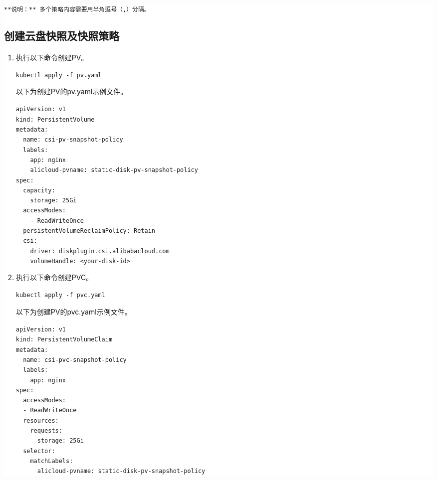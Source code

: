     **说明：** 多个策略内容需要用半角逗号（,）分隔。


## 创建云盘快照及快照策略

1.  执行以下命令创建PV。

    ```
    kubectl apply -f pv.yaml
    ```

    以下为创建PV的pv.yaml示例文件。

    ```
    apiVersion: v1
    kind: PersistentVolume
    metadata:
      name: csi-pv-snapshot-policy
      labels:
        app: nginx
        alicloud-pvname: static-disk-pv-snapshot-policy
    spec:
      capacity:
        storage: 25Gi
      accessModes:
        - ReadWriteOnce
      persistentVolumeReclaimPolicy: Retain
      csi:
        driver: diskplugin.csi.alibabacloud.com
        volumeHandle: <your-disk-id>
    ```

2.  执行以下命令创建PVC。

    ```
    kubectl apply -f pvc.yaml
    ```

    以下为创建PV的pvc.yaml示例文件。

    ```
    apiVersion: v1
    kind: PersistentVolumeClaim
    metadata:
      name: csi-pvc-snapshot-policy
      labels:
        app: nginx
    spec:
      accessModes:
      - ReadWriteOnce
      resources:
        requests:
          storage: 25Gi
      selector:
        matchLabels:
          alicloud-pvname: static-disk-pv-snapshot-policy
    ```
